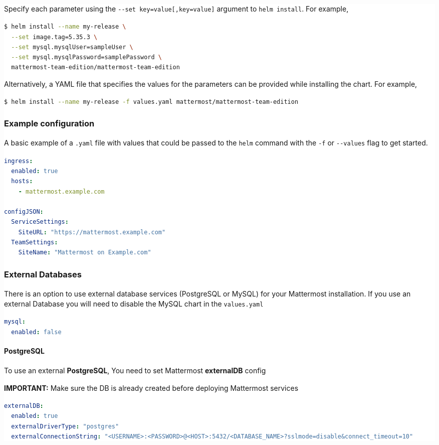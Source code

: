 Specify each parameter using the `--set key=value[,key=value]` argument to `helm install`. For example,

```bash
$ helm install --name my-release \
  --set image.tag=5.35.3 \
  --set mysql.mysqlUser=sampleUser \
  --set mysql.mysqlPassword=samplePassword \
  mattermost-team-edition/mattermost-team-edition
```

Alternatively, a YAML file that specifies the values for the parameters can be provided while installing the chart. For example,

```bash
$ helm install --name my-release -f values.yaml mattermost/mattermost-team-edition
```

### Example configuration

A basic example of a `.yaml` file with values that could be passed to the `helm`
command with the `-f` or `--values` flag to get started.

```yaml
ingress:
  enabled: true
  hosts:
    - mattermost.example.com

configJSON:
  ServiceSettings:
    SiteURL: "https://mattermost.example.com"
  TeamSettings:
    SiteName: "Mattermost on Example.com"
```

### External Databases
There is an option to use external database services (PostgreSQL or MySQL) for your Mattermost installation.
If you use an external Database you will need to disable the MySQL chart in the `values.yaml`

```yaml
mysql:
  enabled: false
```

#### PostgreSQL
To use an external **PostgreSQL**, You need to set Mattermost **externalDB** config

**IMPORTANT:** Make sure the DB is already created before deploying Mattermost services

```yaml
externalDB:
  enabled: true
  externalDriverType: "postgres"
  externalConnectionString: "<USERNAME>:<PASSWORD>@<HOST>:5432/<DATABASE_NAME>?sslmode=disable&connect_timeout=10"
```
